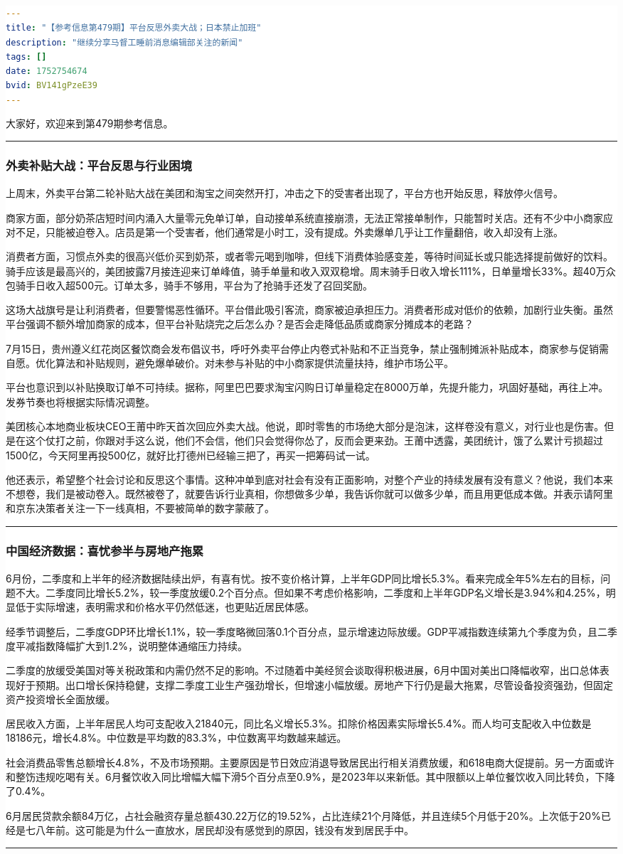 ```yaml
---
title: "【参考信息第479期】平台反思外卖大战；日本禁止加班"
description: "继续分享马督工睡前消息编辑部关注的新闻"
tags: []
date: 1752754674
bvid: BV141gPzeE39
---
```

大家好，欢迎来到第479期参考信息。

---

### 外卖补贴大战：平台反思与行业困境

上周末，外卖平台第二轮补贴大战在美团和淘宝之间突然开打，冲击之下的受害者出现了，平台方也开始反思，释放停火信号。

商家方面，部分奶茶店短时间内涌入大量零元免单订单，自动接单系统直接崩溃，无法正常接单制作，只能暂时关店。还有不少中小商家应对不足，只能被迫卷入。店员是第一个受害者，他们通常是小时工，没有提成。外卖爆单几乎让工作量翻倍，收入却没有上涨。

消费者方面，习惯点外卖的很高兴低价买到奶茶，或者零元喝到咖啡，但线下消费体验感变差，等待时间延长或只能选择提前做好的饮料。骑手应该是最高兴的，美团披露7月接连迎来订单峰值，骑手单量和收入双双稳增。周末骑手日收入增长111%，日单量增长33%。超40万众包骑手日收入超500元。订单太多，骑手不够用，平台为了抢骑手还发了召回奖励。

这场大战旗号是让利消费者，但要警惕恶性循环。平台借此吸引客流，商家被迫承担压力。消费者形成对低价的依赖，加剧行业失衡。虽然平台强调不额外增加商家的成本，但平台补贴烧完之后怎么办？是否会走降低品质或商家分摊成本的老路？

7月15日，贵州遵义红花岗区餐饮商会发布倡议书，呼吁外卖平台停止内卷式补贴和不正当竞争，禁止强制摊派补贴成本，商家参与促销需自愿。优化算法和补贴规则，避免爆单破价。对未参与补贴的中小商家提供流量扶持，维护市场公平。

平台也意识到以补贴换取订单不可持续。据称，阿里巴巴要求淘宝闪购日订单量稳定在8000万单，先提升能力，巩固好基础，再往上冲。发券节奏也将根据实际情况调整。

美团核心本地商业板块CEO王莆中昨天首次回应外卖大战。他说，即时零售的市场绝大部分是泡沫，这样卷没有意义，对行业也是伤害。但是在这个仗打之前，你跟对手这么说，他们不会信，他们只会觉得你怂了，反而会更来劲。王莆中透露，美团统计，饿了么累计亏损超过1500亿，今天阿里再投500亿，就好比打德州已经输三把了，再买一把筹码试一试。

他还表示，希望整个社会讨论和反思这个事情。这种冲单到底对社会有没有正面影响，对整个产业的持续发展有没有意义？他说，我们本来不想卷，我们是被动卷入。既然被卷了，就要告诉行业真相，你想做多少单，我告诉你就可以做多少单，而且用更低成本做。并表示请阿里和京东决策者关注一下一线真相，不要被简单的数字蒙蔽了。

---

### 中国经济数据：喜忧参半与房地产拖累

6月份，二季度和上半年的经济数据陆续出炉，有喜有忧。按不变价格计算，上半年GDP同比增长5.3%。看来完成全年5%左右的目标，问题不大。二季度同比增长5.2%，较一季度放缓0.2个百分点。但如果不考虑价格影响，二季度和上半年GDP名义增长是3.94%和4.25%，明显低于实际增速，表明需求和价格水平仍然低迷，也更贴近居民体感。

经季节调整后，二季度GDP环比增长1.1%，较一季度略微回落0.1个百分点，显示增速边际放缓。GDP平减指数连续第九个季度为负，且二季度平减指数降幅扩大到1.2%，说明整体通缩压力持续。

二季度的放缓受美国对等关税政策和内需仍然不足的影响。不过随着中美经贸会谈取得积极进展，6月中国对美出口降幅收窄，出口总体表现好于预期。出口增长保持稳健，支撑二季度工业生产强劲增长，但增速小幅放缓。房地产下行仍是最大拖累，尽管设备投资强劲，但固定资产投资增长全面放缓。

居民收入方面，上半年居民人均可支配收入21840元，同比名义增长5.3%。扣除价格因素实际增长5.4%。而人均可支配收入中位数是18186元，增长4.8%。中位数是平均数的83.3%，中位数离平均数越来越远。

社会消费品零售总额增长4.8%，不及市场预期。主要原因是节日效应消退导致居民出行相关消费放缓，和618电商大促提前。另一方面或许和整饬违规吃喝有关。6月餐饮收入同比增幅大幅下滑5个百分点至0.9%，是2023年以来新低。其中限额以上单位餐饮收入同比转负，下降了0.4%。

6月居民贷款余额84万亿，占社会融资存量总额430.22万亿的19.52%，占比连续21个月降低，并且连续5个月低于20%。上次低于20%已经是七八年前。这可能是为什么一直放水，居民却没有感觉到的原因，钱没有发到居民手中。

---
